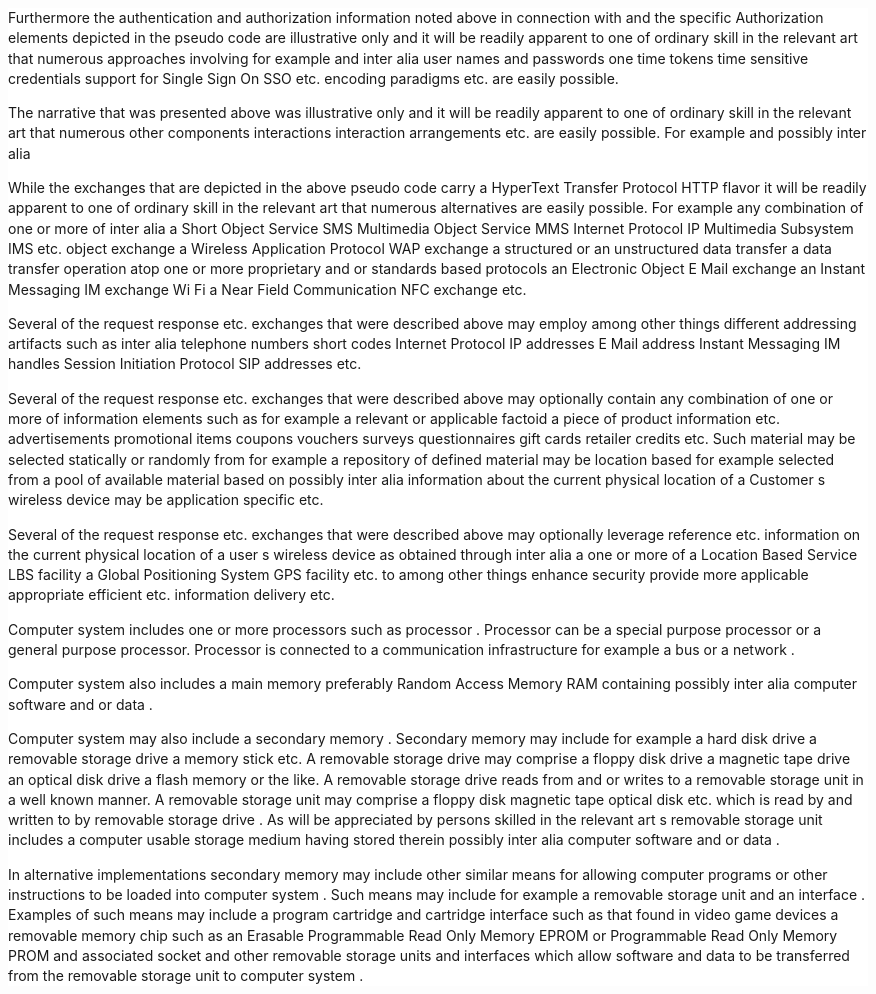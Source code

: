Furthermore the authentication and authorization information noted above in connection with and the specific Authorization elements depicted in the pseudo code are illustrative only and it will be readily apparent to one of ordinary skill in the relevant art that numerous approaches involving for example and inter alia user names and passwords one time tokens time sensitive credentials support for Single Sign On SSO etc. encoding paradigms etc. are easily possible.

The narrative that was presented above was illustrative only and it will be readily apparent to one of ordinary skill in the relevant art that numerous other components interactions interaction arrangements etc. are easily possible. For example and possibly inter alia 

While the exchanges that are depicted in the above pseudo code carry a HyperText Transfer Protocol HTTP flavor it will be readily apparent to one of ordinary skill in the relevant art that numerous alternatives are easily possible. For example any combination of one or more of inter alia a Short Object Service SMS Multimedia Object Service MMS Internet Protocol IP Multimedia Subsystem IMS etc. object exchange a Wireless Application Protocol WAP exchange a structured or an unstructured data transfer a data transfer operation atop one or more proprietary and or standards based protocols an Electronic Object E Mail exchange an Instant Messaging IM exchange Wi Fi a Near Field Communication NFC exchange etc.

Several of the request response etc. exchanges that were described above may employ among other things different addressing artifacts such as inter alia telephone numbers short codes Internet Protocol IP addresses E Mail address Instant Messaging IM handles Session Initiation Protocol SIP addresses etc.

Several of the request response etc. exchanges that were described above may optionally contain any combination of one or more of information elements such as for example a relevant or applicable factoid a piece of product information etc. advertisements promotional items coupons vouchers surveys questionnaires gift cards retailer credits etc. Such material may be selected statically or randomly from for example a repository of defined material may be location based for example selected from a pool of available material based on possibly inter alia information about the current physical location of a Customer s wireless device may be application specific etc.

Several of the request response etc. exchanges that were described above may optionally leverage reference etc. information on the current physical location of a user s wireless device as obtained through inter alia a one or more of a Location Based Service LBS facility a Global Positioning System GPS facility etc. to among other things enhance security provide more applicable appropriate efficient etc. information delivery etc.

Computer system includes one or more processors such as processor . Processor can be a special purpose processor or a general purpose processor. Processor is connected to a communication infrastructure for example a bus or a network .

Computer system also includes a main memory preferably Random Access Memory RAM containing possibly inter alia computer software and or data .

Computer system may also include a secondary memory . Secondary memory may include for example a hard disk drive a removable storage drive a memory stick etc. A removable storage drive may comprise a floppy disk drive a magnetic tape drive an optical disk drive a flash memory or the like. A removable storage drive reads from and or writes to a removable storage unit in a well known manner. A removable storage unit may comprise a floppy disk magnetic tape optical disk etc. which is read by and written to by removable storage drive . As will be appreciated by persons skilled in the relevant art s removable storage unit includes a computer usable storage medium having stored therein possibly inter alia computer software and or data .

In alternative implementations secondary memory may include other similar means for allowing computer programs or other instructions to be loaded into computer system . Such means may include for example a removable storage unit and an interface . Examples of such means may include a program cartridge and cartridge interface such as that found in video game devices a removable memory chip such as an Erasable Programmable Read Only Memory EPROM or Programmable Read Only Memory PROM and associated socket and other removable storage units and interfaces which allow software and data to be transferred from the removable storage unit to computer system .
